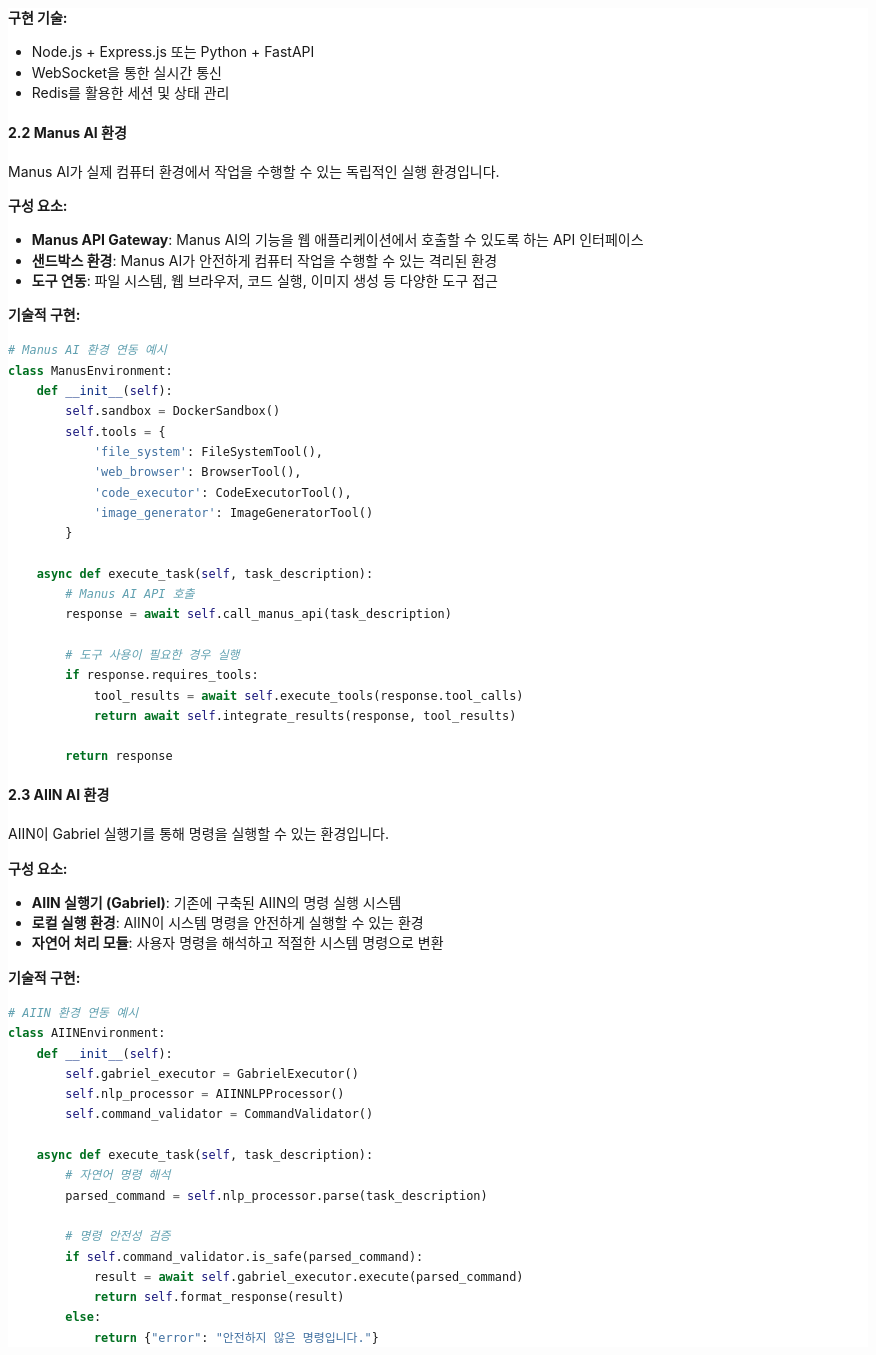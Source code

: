 **구현 기술:**
- Node.js + Express.js 또는 Python + FastAPI
- WebSocket을 통한 실시간 통신
- Redis를 활용한 세션 및 상태 관리

#### 2.2 Manus AI 환경

Manus AI가 실제 컴퓨터 환경에서 작업을 수행할 수 있는 독립적인 실행 환경입니다.

**구성 요소:**
- **Manus API Gateway**: Manus AI의 기능을 웹 애플리케이션에서 호출할 수 있도록 하는 API 인터페이스
- **샌드박스 환경**: Manus AI가 안전하게 컴퓨터 작업을 수행할 수 있는 격리된 환경
- **도구 연동**: 파일 시스템, 웹 브라우저, 코드 실행, 이미지 생성 등 다양한 도구 접근

**기술적 구현:**
```python
# Manus AI 환경 연동 예시
class ManusEnvironment:
    def __init__(self):
        self.sandbox = DockerSandbox()
        self.tools = {
            'file_system': FileSystemTool(),
            'web_browser': BrowserTool(),
            'code_executor': CodeExecutorTool(),
            'image_generator': ImageGeneratorTool()
        }
    
    async def execute_task(self, task_description):
        # Manus AI API 호출
        response = await self.call_manus_api(task_description)
        
        # 도구 사용이 필요한 경우 실행
        if response.requires_tools:
            tool_results = await self.execute_tools(response.tool_calls)
            return await self.integrate_results(response, tool_results)
        
        return response
```

#### 2.3 AIIN AI 환경

AIIN이 Gabriel 실행기를 통해 명령을 실행할 수 있는 환경입니다.

**구성 요소:**
- **AIIN 실행기 (Gabriel)**: 기존에 구축된 AIIN의 명령 실행 시스템
- **로컬 실행 환경**: AIIN이 시스템 명령을 안전하게 실행할 수 있는 환경
- **자연어 처리 모듈**: 사용자 명령을 해석하고 적절한 시스템 명령으로 변환

**기술적 구현:**
```python
# AIIN 환경 연동 예시
class AIINEnvironment:
    def __init__(self):
        self.gabriel_executor = GabrielExecutor()
        self.nlp_processor = AIINNLPProcessor()
        self.command_validator = CommandValidator()
    
    async def execute_task(self, task_description):
        # 자연어 명령 해석
        parsed_command = self.nlp_processor.parse(task_description)
        
        # 명령 안전성 검증
        if self.command_validator.is_safe(parsed_command):
            result = await self.gabriel_executor.execute(parsed_command)
            return self.format_response(result)
        else:
            return {"error": "안전하지 않은 명령입니다."}
```